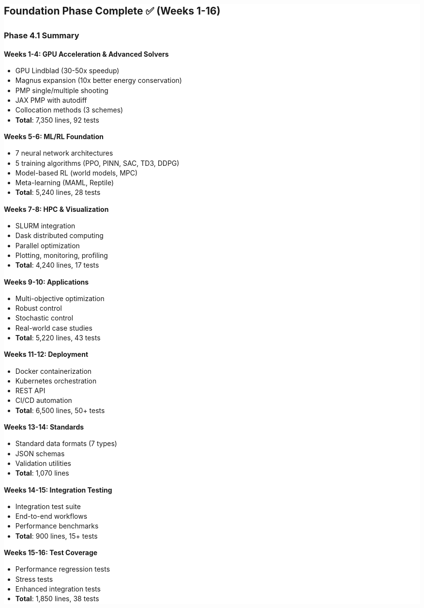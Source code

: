 
## Foundation Phase Complete ✅ (Weeks 1-16)

### Phase 4.1 Summary

**Weeks 1-4: GPU Acceleration & Advanced Solvers**
- GPU Lindblad (30-50x speedup)
- Magnus expansion (10x better energy conservation)
- PMP single/multiple shooting
- JAX PMP with autodiff
- Collocation methods (3 schemes)
- **Total**: 7,350 lines, 92 tests

**Weeks 5-6: ML/RL Foundation**
- 7 neural network architectures
- 5 training algorithms (PPO, PINN, SAC, TD3, DDPG)
- Model-based RL (world models, MPC)
- Meta-learning (MAML, Reptile)
- **Total**: 5,240 lines, 28 tests

**Weeks 7-8: HPC & Visualization**
- SLURM integration
- Dask distributed computing
- Parallel optimization
- Plotting, monitoring, profiling
- **Total**: 4,240 lines, 17 tests

**Weeks 9-10: Applications**
- Multi-objective optimization
- Robust control
- Stochastic control
- Real-world case studies
- **Total**: 5,220 lines, 43 tests

**Weeks 11-12: Deployment**
- Docker containerization
- Kubernetes orchestration
- REST API
- CI/CD automation
- **Total**: 6,500 lines, 50+ tests

**Weeks 13-14: Standards**
- Standard data formats (7 types)
- JSON schemas
- Validation utilities
- **Total**: 1,070 lines

**Weeks 14-15: Integration Testing**
- Integration test suite
- End-to-end workflows
- Performance benchmarks
- **Total**: 900 lines, 15+ tests

**Weeks 15-16: Test Coverage**
- Performance regression tests
- Stress tests
- Enhanced integration tests
- **Total**: 1,850 lines, 38 tests
